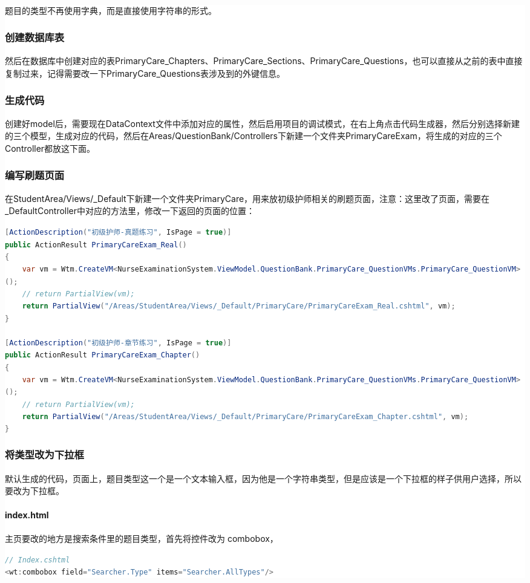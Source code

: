 题目的类型不再使用字典，而是直接使用字符串的形式。

```c#

```



### 创建数据库表

然后在数据库中创建对应的表PrimaryCare_Chapters、PrimaryCare_Sections、PrimaryCare_Questions，也可以直接从之前的表中直接复制过来，记得需要改一下PrimaryCare_Questions表涉及到的外键信息。

### 生成代码

创建好model后，需要现在DataContext文件中添加对应的属性，然后启用项目的调试模式，在右上角点击代码生成器，然后分别选择新建的三个模型，生成对应的代码，然后在Areas/QuestionBank/Controllers下新建一个文件夹PrimaryCareExam，将生成的对应的三个Controller都放这下面。

### 编写刷题页面

在StudentArea/Views/\_Default下新建一个文件夹PrimaryCare，用来放初级护师相关的刷题页面，注意：这里改了页面，需要在\_DefaultController中对应的方法里，修改一下返回的页面的位置：

```cs
[ActionDescription("初级护师-真题练习", IsPage = true)]
public ActionResult PrimaryCareExam_Real()
{
    var vm = Wtm.CreateVM<NurseExaminationSystem.ViewModel.QuestionBank.PrimaryCare_QuestionVMs.PrimaryCare_QuestionVM>();
    // return PartialView(vm);
    return PartialView("/Areas/StudentArea/Views/_Default/PrimaryCare/PrimaryCareExam_Real.cshtml", vm);
}

[ActionDescription("初级护师-章节练习", IsPage = true)]
public ActionResult PrimaryCareExam_Chapter()
{
    var vm = Wtm.CreateVM<NurseExaminationSystem.ViewModel.QuestionBank.PrimaryCare_QuestionVMs.PrimaryCare_QuestionVM>();
    // return PartialView(vm);
    return PartialView("/Areas/StudentArea/Views/_Default/PrimaryCare/PrimaryCareExam_Chapter.cshtml", vm);
}
```

### 将类型改为下拉框

默认生成的代码，页面上，题目类型这一个是一个文本输入框，因为他是一个字符串类型，但是应该是一个下拉框的样子供用户选择，所以要改为下拉框。

#### index.html

主页要改的地方是搜索条件里的题目类型，首先将控件改为 combobox，

```c#
// Index.cshtml
<wt:combobox field="Searcher.Type" items="Searcher.AllTypes"/>
```
